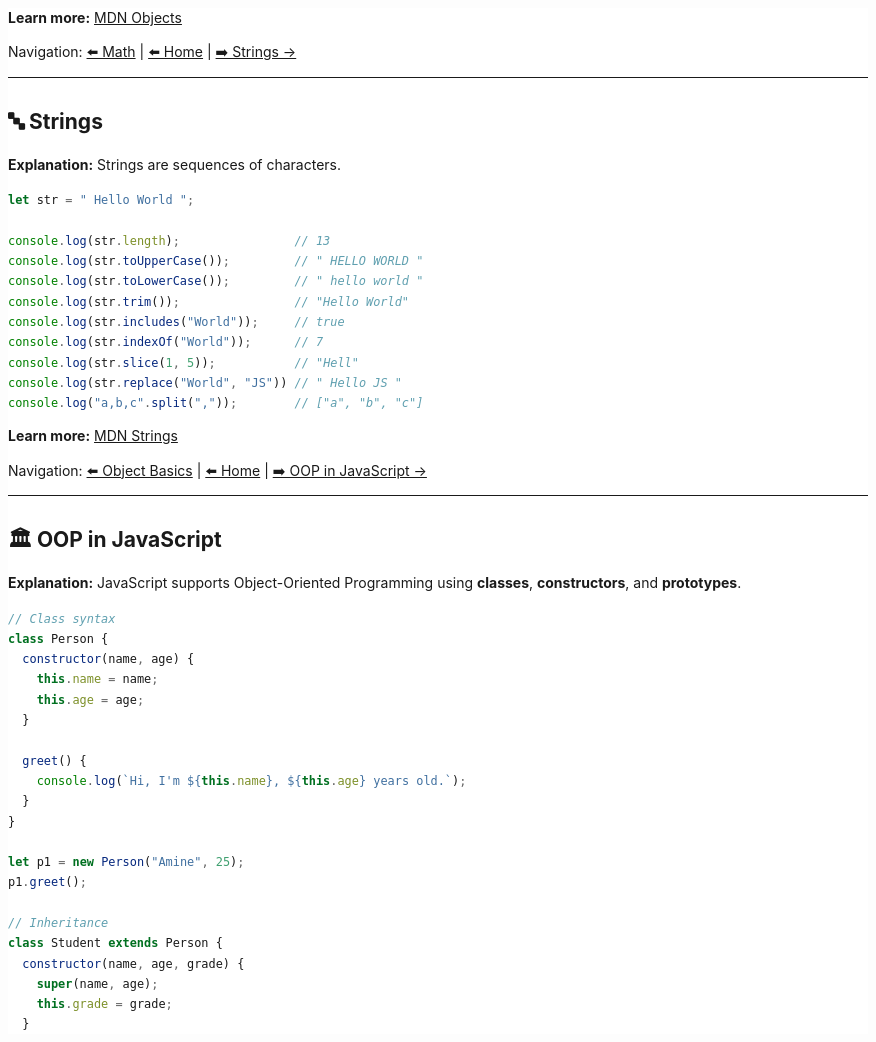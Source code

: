 **Learn more:** [MDN Objects](https://developer.mozilla.org/en-US/docs/Web/JavaScript/Guide/Working_with_Objects)

Navigation:
[⬅️ Math](#math) | [⬅️ Home](#) | [➡️ Strings →](#strings)

---

<a name="strings"></a>

## 🔤 Strings

**Explanation:**
Strings are sequences of characters.

```javascript
let str = " Hello World ";

console.log(str.length);                // 13
console.log(str.toUpperCase());         // " HELLO WORLD "
console.log(str.toLowerCase());         // " hello world "
console.log(str.trim());                // "Hello World"
console.log(str.includes("World"));     // true
console.log(str.indexOf("World"));      // 7
console.log(str.slice(1, 5));           // "Hell"
console.log(str.replace("World", "JS")) // " Hello JS "
console.log("a,b,c".split(","));        // ["a", "b", "c"]
```

**Learn more:** [MDN Strings](https://developer.mozilla.org/en-US/docs/Web/JavaScript/Reference/Global_Objects/String)

Navigation:
[⬅️ Object Basics](#object-basics) | [⬅️ Home](#) | [➡️ OOP in JavaScript →](#oop-in-javascript)

---

<a name="oop-in-javascript"></a>

## 🏛️ OOP in JavaScript

**Explanation:**
JavaScript supports Object-Oriented Programming using **classes**, **constructors**, and **prototypes**.

```javascript
// Class syntax
class Person {
  constructor(name, age) {
    this.name = name;
    this.age = age;
  }

  greet() {
    console.log(`Hi, I'm ${this.name}, ${this.age} years old.`);
  }
}

let p1 = new Person("Amine", 25);
p1.greet();

// Inheritance
class Student extends Person {
  constructor(name, age, grade) {
    super(name, age);
    this.grade = grade;
  }
```